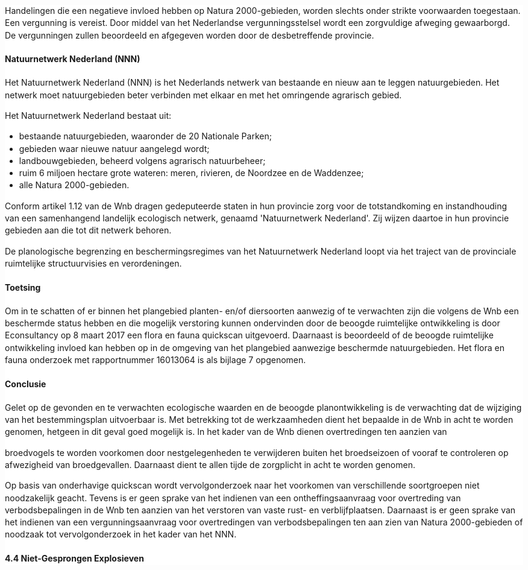 Handelingen die een negatieve invloed hebben op Natura 2000-gebieden, worden slechts onder strikte voorwaarden toegestaan. Een vergunning is vereist. Door middel van het Nederlandse vergunningsstelsel wordt een zorgvuldige afweging gewaarborgd. De vergunningen zullen beoordeeld en afgegeven worden door de desbetreffende provincie.

#### **Natuurnetwerk Nederland (NNN)**

Het Natuurnetwerk Nederland (NNN) is het Nederlands netwerk van bestaande en nieuw aan te leggen natuurgebieden. Het netwerk moet natuurgebieden beter verbinden met elkaar en met het omringende agrarisch gebied.

Het Natuurnetwerk Nederland bestaat uit:

- bestaande natuurgebieden, waaronder de 20 Nationale Parken;
- gebieden waar nieuwe natuur aangelegd wordt;
- landbouwgebieden, beheerd volgens agrarisch natuurbeheer;
- ruim 6 miljoen hectare grote wateren: meren, rivieren, de Noordzee en de Waddenzee;
- alle Natura 2000-gebieden.

Conform artikel 1.12 van de Wnb dragen gedeputeerde staten in hun provincie zorg voor de totstandkoming en instandhouding van een samenhangend landelijk ecologisch netwerk, genaamd 'Natuurnetwerk Nederland'. Zij wijzen daartoe in hun provincie gebieden aan die tot dit netwerk behoren.

De planologische begrenzing en beschermingsregimes van het Natuurnetwerk Nederland loopt via het traject van de provinciale ruimtelijke structuurvisies en verordeningen.

#### **Toetsing**

Om in te schatten of er binnen het plangebied planten- en/of diersoorten aanwezig of te verwachten zijn die volgens de Wnb een beschermde status hebben en die mogelijk verstoring kunnen ondervinden door de beoogde ruimtelijke ontwikkeling is door Econsultancy op 8 maart 2017 een flora en fauna quickscan uitgevoerd. Daarnaast is beoordeeld of de beoogde ruimtelijke ontwikkeling invloed kan hebben op in de omgeving van het plangebied aanwezige beschermde natuurgebieden. Het flora en fauna onderzoek met rapportnummer 16013064 is als bijlage 7 opgenomen.

#### **Conclusie**

Gelet op de gevonden en te verwachten ecologische waarden en de beoogde planontwikkeling is de verwachting dat de wijziging van het bestemmingsplan uitvoerbaar is. Met betrekking tot de werkzaamheden dient het bepaalde in de Wnb in acht te worden genomen, hetgeen in dit geval goed mogelijk is. In het kader van de Wnb dienen overtredingen ten aanzien van

broedvogels te worden voorkomen door nestgelegenheden te verwijderen buiten het broedseizoen of vooraf te controleren op afwezigheid van broedgevallen. Daarnaast dient te allen tijde de zorgplicht in acht te worden genomen.

Op basis van onderhavige quickscan wordt vervolgonderzoek naar het voorkomen van verschillende soortgroepen niet noodzakelijk geacht. Tevens is er geen sprake van het indienen van een ontheffingsaanvraag voor overtreding van verbodsbepalingen in de Wnb ten aanzien van het verstoren van vaste rust- en verblijfplaatsen. Daarnaast is er geen sprake van het indienen van een vergunningsaanvraag voor overtredingen van verbodsbepalingen ten aan zien van Natura 2000-gebieden of noodzaak tot vervolgonderzoek in het kader van het NNN.

#### <span id="page-41-0"></span>**4.4 Niet-Gesprongen Explosieven**

